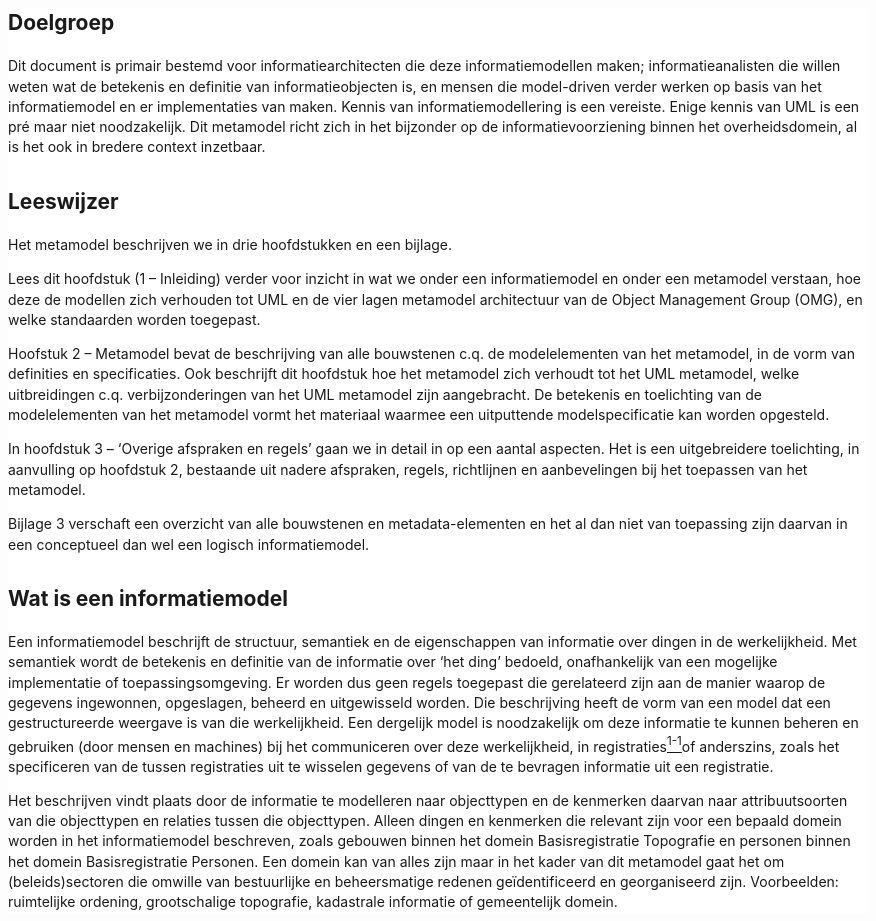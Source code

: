 ## Doelgroep
Dit document is primair bestemd voor informatiearchitecten die deze
informatiemodellen maken; informatieanalisten die willen weten wat de betekenis
en definitie van informatieobjecten is, en mensen die model-driven verder werken
op basis van het informatiemodel en er implementaties van maken. Kennis van
informatiemodellering is een vereiste. Enige kennis van UML is een pré maar niet
noodzakelijk. Dit metamodel richt zich in het bijzonder op de
informatievoorziening binnen het overheidsdomein, al is het ook in bredere
context inzetbaar.

## Leeswijzer
Het metamodel beschrijven we in drie hoofdstukken en een bijlage.

Lees dit hoofdstuk (1 – Inleiding) verder voor inzicht in wat we onder een
informatiemodel en onder een metamodel verstaan, hoe deze de modellen zich
verhouden tot UML en de vier lagen metamodel architectuur van de Object
Management Group (OMG), en welke standaarden worden toegepast.

Hoofstuk 2 – Metamodel bevat de beschrijving van alle bouwstenen c.q. de
modelelementen van het metamodel, in de vorm van definities en specificaties.
Ook beschrijft dit hoofdstuk hoe het metamodel zich verhoudt tot het UML
metamodel, welke uitbreidingen c.q. verbijzonderingen van het UML metamodel zijn
aangebracht. De betekenis en toelichting van de modelelementen van het metamodel
vormt het materiaal waarmee een uitputtende modelspecificatie kan worden
opgesteld.

In hoofdstuk 3 – ‘Overige afspraken en regels’ gaan we in detail in op een
aantal aspecten. Het is een uitgebreidere toelichting, in aanvulling op
hoofdstuk 2, bestaande uit nadere afspraken, regels, richtlijnen en
aanbevelingen bij het toepassen van het metamodel.

Bijlage 3 verschaft een overzicht van alle bouwstenen en metadata-elementen en
het al dan niet van toepassing zijn daarvan in een conceptueel dan wel een
logisch informatiemodel.

## Wat is een informatiemodel
Een informatiemodel beschrijft de structuur, semantiek en de eigenschappen van
informatie over dingen in de werkelijkheid. Met semantiek wordt de betekenis en
definitie van de informatie over ‘het ding’ bedoeld, onafhankelijk van een
mogelijke implementatie of toepassingsomgeving. Er worden dus geen regels
toegepast die gerelateerd zijn aan de manier waarop de gegevens ingewonnen,
opgeslagen, beheerd en uitgewisseld worden. Die beschrijving heeft de vorm van
een model dat een gestructureerde weergave is van die werkelijkheid. Een
dergelijk model is noodzakelijk om deze informatie te kunnen beheren en
gebruiken (door mensen en machines) bij het communiceren over deze
werkelijkheid, in registraties<a href="#fn1-1" id="fn1-1ref"><sup>1-1</sup></a>of anderszins, zoals het specificeren van de
tussen registraties uit te wisselen gegevens of van de te bevragen informatie
uit een registratie.

Het beschrijven vindt plaats door de informatie te modelleren naar objecttypen
en de kenmerken daarvan naar attribuutsoorten van die objecttypen en relaties
tussen die objecttypen. Alleen dingen en kenmerken die relevant zijn voor een
bepaald domein worden in het informatiemodel beschreven, zoals gebouwen binnen
het domein Basisregistratie Topografie en personen binnen het domein
Basisregistratie Personen. Een domein kan van alles zijn maar in het kader van
dit metamodel gaat het om (beleids)sectoren die omwille van bestuurlijke en
beheersmatige redenen geïdentificeerd en georganiseerd zijn. Voorbeelden:
ruimtelijke ordening, grootschalige topografie, kadastrale informatie of
gemeentelijk domein.
